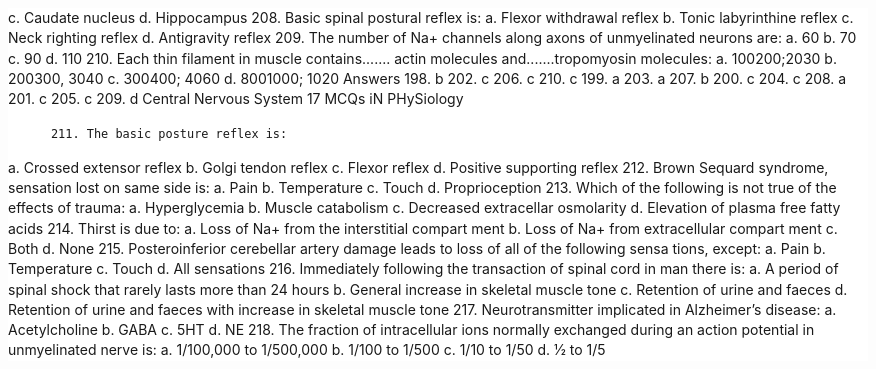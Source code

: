 c. Caudate nucleus
d. Hippocampus
208. Basic spinal postural reflex is:
a. Flexor withdrawal reflex
b. Tonic labyrinthine reflex
c. Neck righting reflex
d. Antigravity reflex
209. The number of Na+ channels along axons of unmyelinated neurons are:
a. 60 b. 70
c. 90 d. 110
210. Each thin filament in muscle contains....... actin molecules and.......tropomyosin molecules:
a. 100­200;20­30
b. 200­300, 30­40
c. 300­400; 40­60
d. 800­1000; 10­20
   Answers 198. b 202. c 206. c 210. c
199. a 203. a 207. b
200. c 204. c 208. a
201. c 205. c 209. d
          Central Nervous System 17
                  MCQs iN PHySiology

          211. The basic posture reflex is:
a. Crossed extensor reflex
b. Golgi tendon reflex
c. Flexor reflex
d. Positive supporting reflex
212. Brown Sequard syndrome, sensation lost on same side is:
a. Pain
b. Temperature c. Touch
d. Proprioception
213. Which of the following is not true of the effects of trauma:
a. Hyperglycemia
b. Muscle catabolism
c. Decreased extracellar osmolarity
d. Elevation of plasma free fatty acids
214. Thirst is due to:
a. Loss of Na+ from the interstitial compart­ ment
b. Loss of Na+ from extracellular compart­ ment
c. Both
d. None
215. Posteroinferior cerebellar artery damage leads to loss of all of the following sensa­ tions, except:
a. Pain
b. Temperature
c. Touch
d. All sensations
216. Immediately following the transaction of spinal cord in man there is:
a. A period of spinal shock that rarely lasts
more than 24 hours
b. General increase in skeletal muscle tone
c. Retention of urine and faeces
d. Retention of urine and faeces with
increase in skeletal muscle tone
217. Neurotransmitter implicated in Alzheimer’s disease:
a. Acetylcholine
b. GABA
c. 5HT d. NE
218. The fraction of intracellular ions normally exchanged during an action potential in unmyelinated nerve is:
a. 1/100,000 to 1/500,000
b. 1/100 to 1/500
c. 1/10 to 1/50
d. 1⁄2 to 1/5